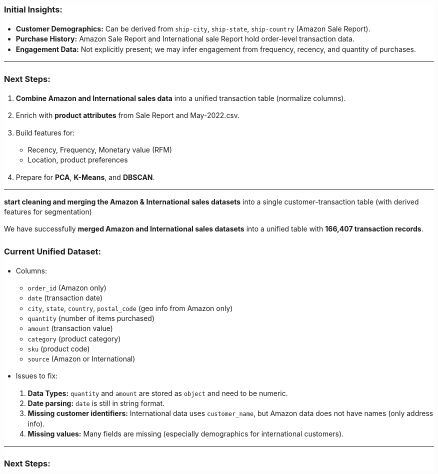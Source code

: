 
### Initial Insights:

* **Customer Demographics:** Can be derived from `ship-city`, `ship-state`, `ship-country` (Amazon Sale Report).
* **Purchase History:** Amazon Sale Report and International sale Report hold order-level transaction data.
* **Engagement Data:** Not explicitly present; we may infer engagement from frequency, recency, and quantity of purchases.

---

### Next Steps:

1. **Combine Amazon and International sales data** into a unified transaction table (normalize columns).
2. Enrich with **product attributes** from Sale Report and May-2022.csv.
3. Build features for:

   * Recency, Frequency, Monetary value (RFM)
   * Location, product preferences
4. Prepare for **PCA**, **K-Means**, and **DBSCAN**.

---
 **start cleaning and merging the Amazon & International sales datasets** into a single customer-transaction table (with derived features for segmentation)


We have successfully **merged Amazon and International sales datasets** into a unified table with **166,407 transaction records**.

### Current Unified Dataset:

* Columns:

  * `order_id` (Amazon only)
  * `date` (transaction date)
  * `city`, `state`, `country`, `postal_code` (geo info from Amazon only)
  * `quantity` (number of items purchased)
  * `amount` (transaction value)
  * `category` (product category)
  * `sku` (product code)
  * `source` (Amazon or International)
* Issues to fix:

  1. **Data Types:** `quantity` and `amount` are stored as `object` and need to be numeric.
  2. **Date parsing:** `date` is still in string format.
  3. **Missing customer identifiers:** International data uses `customer_name`, but Amazon data does not have names (only address info).
  4. **Missing values:** Many fields are missing (especially demographics for international customers).

---

### Next Steps:
